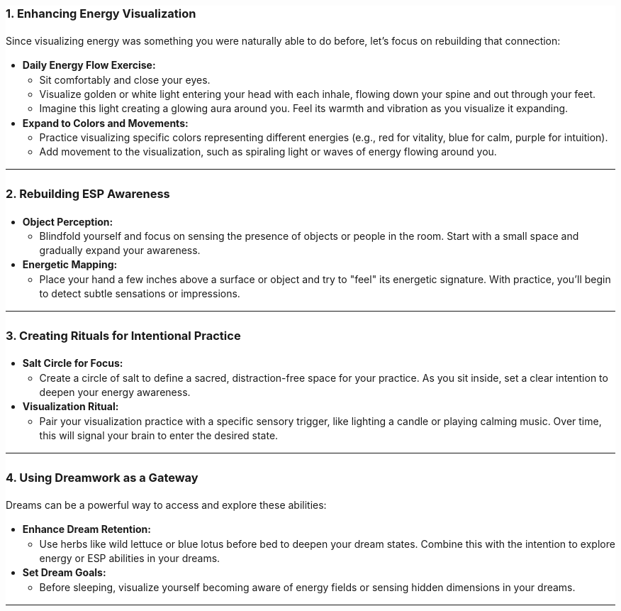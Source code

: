 
### **1. Enhancing Energy Visualization**

Since visualizing energy was something you were naturally able to do before, let’s focus on rebuilding that connection:

- **Daily Energy Flow Exercise:**
  - Sit comfortably and close your eyes.
  - Visualize golden or white light entering your head with each inhale, flowing down your spine and out through your feet.
  - Imagine this light creating a glowing aura around you. Feel its warmth and vibration as you visualize it expanding.
- **Expand to Colors and Movements:**
  - Practice visualizing specific colors representing different energies (e.g., red for vitality, blue for calm, purple for intuition).
  - Add movement to the visualization, such as spiraling light or waves of energy flowing around you.

---

### **2. Rebuilding ESP Awareness**

- **Object Perception:**
  - Blindfold yourself and focus on sensing the presence of objects or people in the room. Start with a small space and gradually expand your awareness.
- **Energetic Mapping:**
  - Place your hand a few inches above a surface or object and try to "feel" its energetic signature. With practice, you’ll begin to detect subtle sensations or impressions.

---

### **3. Creating Rituals for Intentional Practice**

- **Salt Circle for Focus:**
  - Create a circle of salt to define a sacred, distraction-free space for your practice. As you sit inside, set a clear intention to deepen your energy awareness.
- **Visualization Ritual:**
  - Pair your visualization practice with a specific sensory trigger, like lighting a candle or playing calming music. Over time, this will signal your brain to enter the desired state.

---

### **4. Using Dreamwork as a Gateway**

Dreams can be a powerful way to access and explore these abilities:

- **Enhance Dream Retention:**
  - Use herbs like wild lettuce or blue lotus before bed to deepen your dream states. Combine this with the intention to explore energy or ESP abilities in your dreams.
- **Set Dream Goals:**
  - Before sleeping, visualize yourself becoming aware of energy fields or sensing hidden dimensions in your dreams.

---
